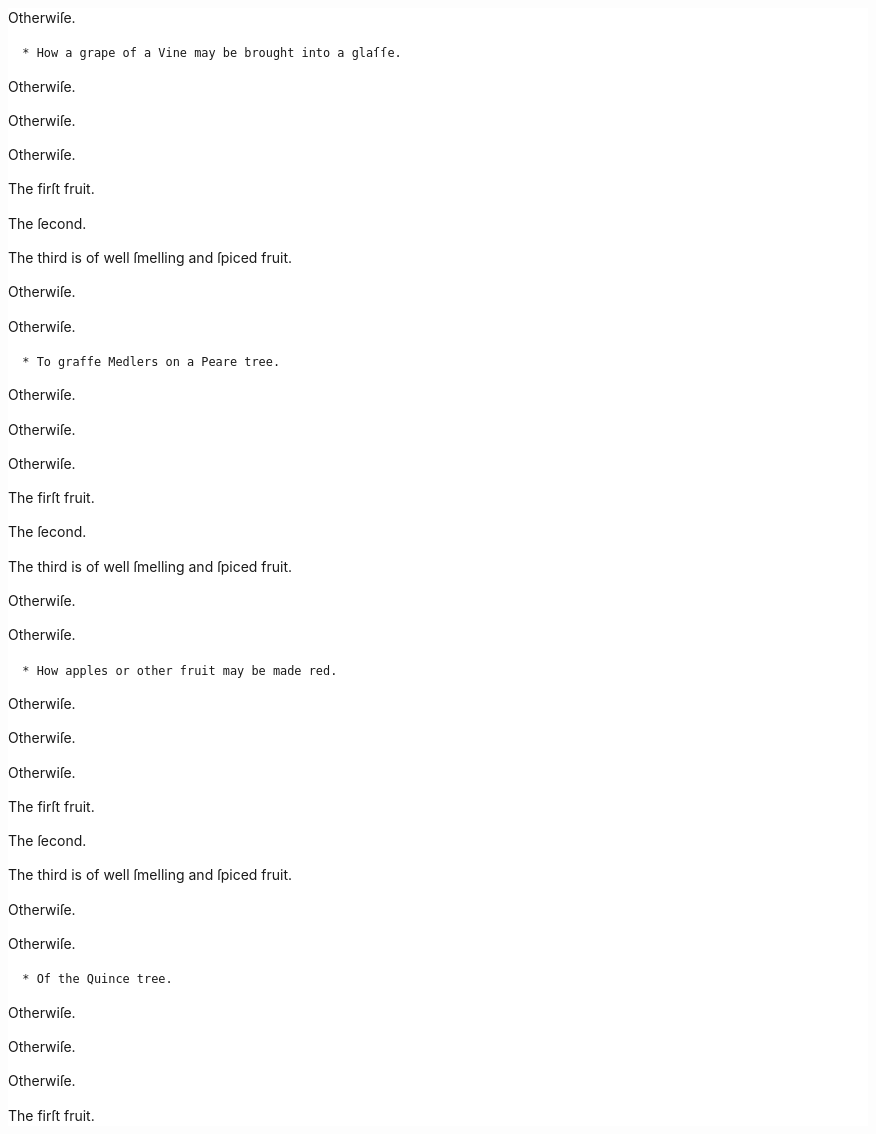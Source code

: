 Otherwiſe.

      * How a grape of a Vine may be brought into a glaſſe.

Otherwiſe.

Otherwiſe.

Otherwiſe.

The firſt fruit.

The ſecond.

The third is of well ſmelling and ſpiced fruit.

Otherwiſe.

Otherwiſe.

      * To graffe Medlers on a Peare tree.

Otherwiſe.

Otherwiſe.

Otherwiſe.

The firſt fruit.

The ſecond.

The third is of well ſmelling and ſpiced fruit.

Otherwiſe.

Otherwiſe.

      * How apples or other fruit may be made red.

Otherwiſe.

Otherwiſe.

Otherwiſe.

The firſt fruit.

The ſecond.

The third is of well ſmelling and ſpiced fruit.

Otherwiſe.

Otherwiſe.

      * Of the Quince tree.

Otherwiſe.

Otherwiſe.

Otherwiſe.

The firſt fruit.
